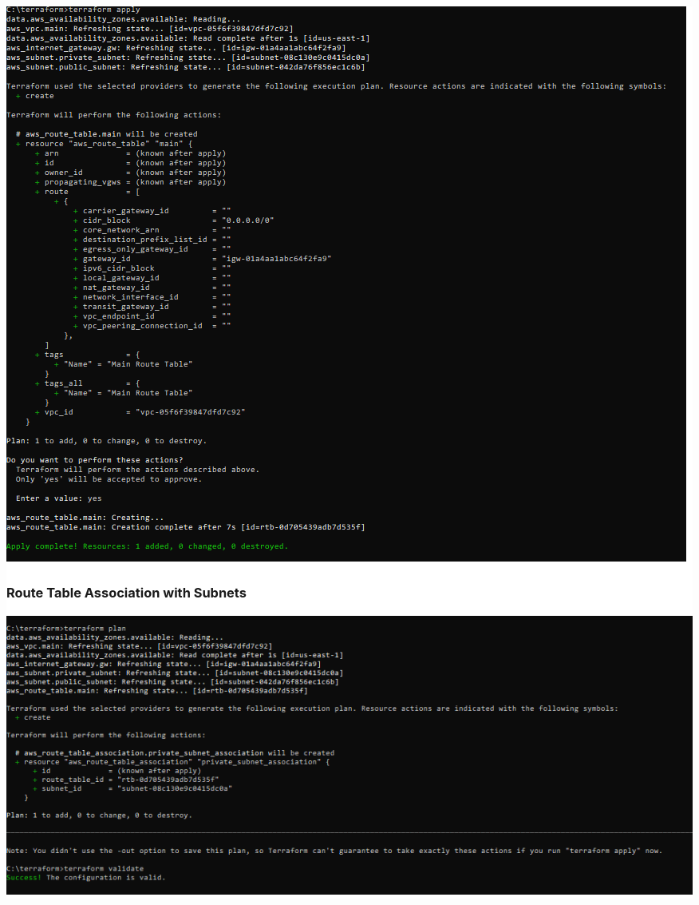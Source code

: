 ![alt text](images/routetableapply.png)

###	Route Table Association with Subnets

![alt text](imahges/../images/rtasso.png)
